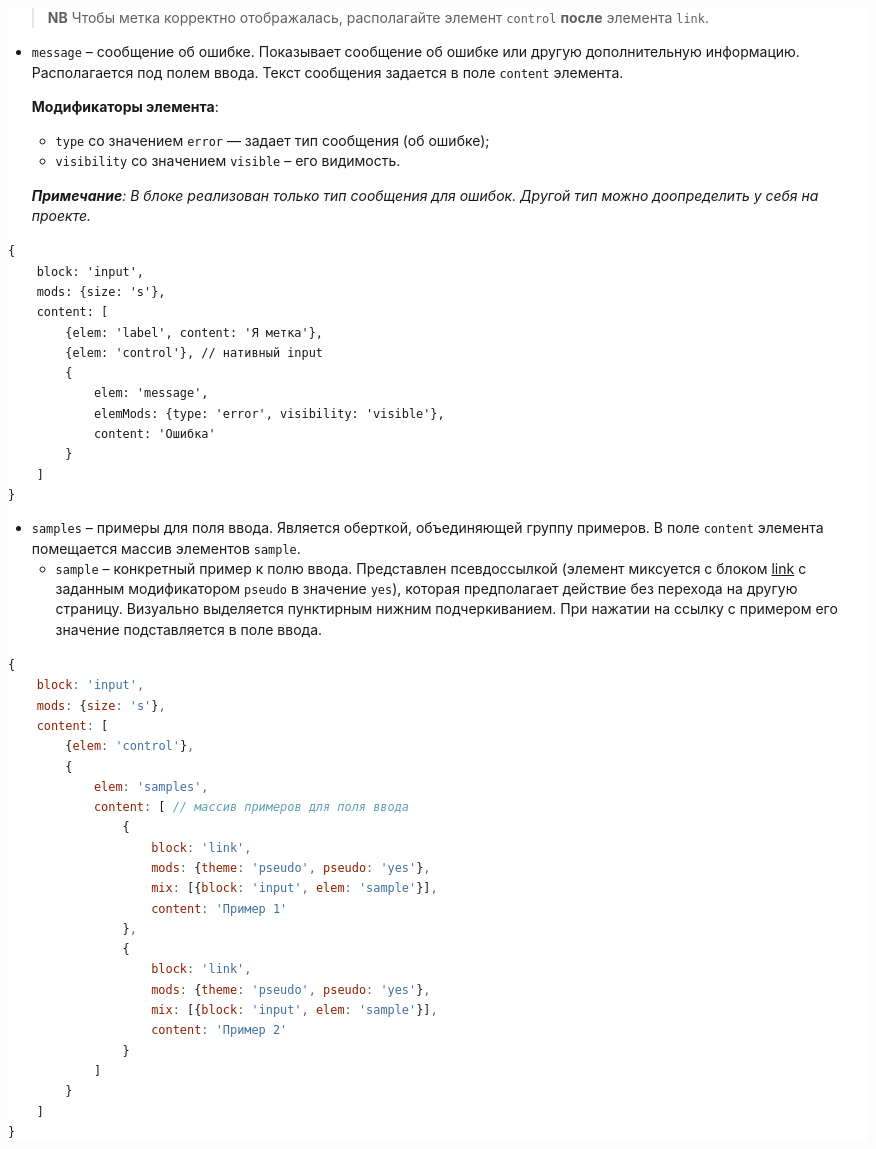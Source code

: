 >**NB** Чтобы метка корректно отображалась, располагайте элемент `control` **после** элемента `link`.

* `message` – сообщение об ошибке. Показывает сообщение об ошибке или другую дополнительную информацию. Располагается под полем ввода. Текст сообщения задается в поле `content` элемента.

  **Модификаторы элемента**:

   * `type` со значением `error` — задает тип сообщения (об ошибке);
   * `visibility` со значением `visible` – его видимость.

  _**Примечание**: В блоке реализован только тип сообщения для ошибок. Другой тип можно доопределить у себя на проекте._

```bemjson
{
    block: 'input',
    mods: {size: 's'},
    content: [
        {elem: 'label', content: 'Я метка'},
        {elem: 'control'}, // нативный input
        {
            elem: 'message',
            elemMods: {type: 'error', visibility: 'visible'},
            content: 'Ошибка'
        }
    ]
}
```

* `samples` – примеры для поля ввода. Является оберткой, объединяющей группу примеров. В поле  `content` элемента помещается массив элементов `sample`.
   * `sample` – конкретный пример к полю ввода. Представлен псевдоссылкой (элемент миксуется с блоком [link](../link/link.ru.md) с заданным модификатором `pseudo` в значение `yes`), которая предполагает действие без перехода на другую страницу. Визуально выделяется пунктирным нижним подчеркиванием. При нажатии на ссылку с примером его значение подставляется в поле ввода.

```javascript
{
    block: 'input',
    mods: {size: 's'},
    content: [
        {elem: 'control'},
        {
            elem: 'samples',
            content: [ // массив примеров для поля ввода
                {
                    block: 'link',
                    mods: {theme: 'pseudo', pseudo: 'yes'},
                    mix: [{block: 'input', elem: 'sample'}],
                    content: 'Пример 1'
                },
                {
                    block: 'link',
                    mods: {theme: 'pseudo', pseudo: 'yes'},
                    mix: [{block: 'input', elem: 'sample'}],
                    content: 'Пример 2'
                }
            ]
        }
    ]
}
```
